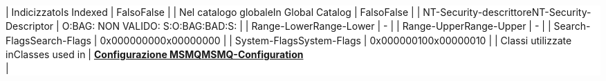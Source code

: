 | <span data-ttu-id="7109b-253">Indicizzato</span><span class="sxs-lookup"><span data-stu-id="7109b-253">Is Indexed</span></span>             | <span data-ttu-id="7109b-254">Falso</span><span class="sxs-lookup"><span data-stu-id="7109b-254">False</span></span>                                                        |
| <span data-ttu-id="7109b-255">Nel catalogo globale</span><span class="sxs-lookup"><span data-stu-id="7109b-255">In Global Catalog</span></span>      | <span data-ttu-id="7109b-256">Falso</span><span class="sxs-lookup"><span data-stu-id="7109b-256">False</span></span>                                                        |
| <span data-ttu-id="7109b-257">NT-Security-descrittore</span><span class="sxs-lookup"><span data-stu-id="7109b-257">NT-Security-Descriptor</span></span> | <span data-ttu-id="7109b-258">O:BAG: NON VALIDO: S:</span><span class="sxs-lookup"><span data-stu-id="7109b-258">O:BAG:BAD:S:</span></span>                                                 |
| <span data-ttu-id="7109b-259">Range-Lower</span><span class="sxs-lookup"><span data-stu-id="7109b-259">Range-Lower</span></span>            | \-                                                           |
| <span data-ttu-id="7109b-260">Range-Upper</span><span class="sxs-lookup"><span data-stu-id="7109b-260">Range-Upper</span></span>            | \-                                                           |
| <span data-ttu-id="7109b-261">Search-Flags</span><span class="sxs-lookup"><span data-stu-id="7109b-261">Search-Flags</span></span>           | <span data-ttu-id="7109b-262">0x00000000</span><span class="sxs-lookup"><span data-stu-id="7109b-262">0x00000000</span></span>                                                   |
| <span data-ttu-id="7109b-263">System-Flags</span><span class="sxs-lookup"><span data-stu-id="7109b-263">System-Flags</span></span>           | <span data-ttu-id="7109b-264">0x00000010</span><span class="sxs-lookup"><span data-stu-id="7109b-264">0x00000010</span></span>                                                   |
| <span data-ttu-id="7109b-265">Classi utilizzate in</span><span class="sxs-lookup"><span data-stu-id="7109b-265">Classes used in</span></span>        | [<span data-ttu-id="7109b-266">**Configurazione MSMQ**</span><span class="sxs-lookup"><span data-stu-id="7109b-266">**MSMQ-Configuration**</span></span>](c-msmqconfiguration.md)<br/> |



 

 





